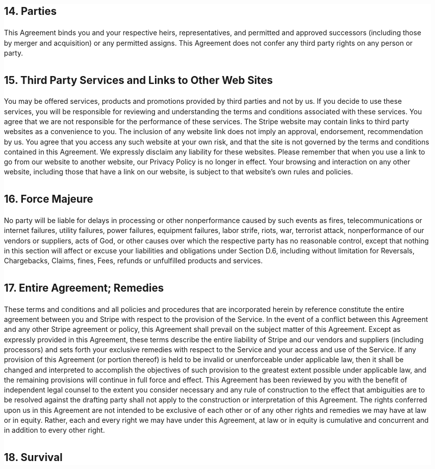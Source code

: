 ## 14. Parties

This Agreement binds you and your respective heirs, representatives, and permitted and approved successors (including those by merger and acquisition) or any permitted assigns. This Agreement does not confer any third party rights on any person or party.

## 15. Third Party Services and Links to Other Web Sites

You may be offered services, products and promotions provided by third parties and not by us. If you decide to use these services, you will be responsible for reviewing and understanding the terms and conditions associated with these services. You agree that we are not responsible for the performance of these services. The Stripe website may contain links to third party websites as a convenience to you. The inclusion of any website link does not imply an approval, endorsement, recommendation by us. You agree that you access any such website at your own risk, and that the site is not governed by the terms and conditions contained in this Agreement. We expressly disclaim any liability for these websites. Please remember that when you use a link to go from our website to another website, our Privacy Policy is no longer in effect. Your browsing and interaction on any other website, including those that have a link on our website, is subject to that website’s own rules and policies.

## 16. Force Majeure

No party will be liable for delays in processing or other nonperformance caused by such events as fires, telecommunications or internet failures, utility failures, power failures, equipment failures, labor strife, riots, war, terrorist attack, nonperformance of our vendors or suppliers, acts of God, or other causes over which the respective party has no reasonable control, except that nothing in this section will affect or excuse your liabilities and obligations under Section D.6, including without limitation for Reversals, Chargebacks, Claims, fines, Fees, refunds or unfulfilled products and services.

## 17. Entire Agreement; Remedies

These terms and conditions and all policies and procedures that are incorporated herein by reference constitute the entire agreement between you and Stripe with respect to the provision of the Service. In the event of a conflict between this Agreement and any other Stripe agreement or policy, this Agreement shall prevail on the subject matter of this Agreement. Except as expressly provided in this Agreement, these terms describe the entire liability of Stripe and our vendors and suppliers (including processors) and sets forth your exclusive remedies with respect to the Service and your access and use of the Service. If any provision of this Agreement (or portion thereof) is held to be invalid or unenforceable under applicable law, then it shall be changed and interpreted to accomplish the objectives of such provision to the greatest extent possible under applicable law, and the remaining provisions will continue in full force and effect. This Agreement has been reviewed by you with the benefit of independent legal counsel to the extent you consider necessary and any rule of construction to the effect that ambiguities are to be resolved against the drafting party shall not apply to the construction or interpretation of this Agreement. The rights conferred upon us in this Agreement are not intended to be exclusive of each other or of any other rights and remedies we may have at law or in equity. Rather, each and every right we may have under this Agreement, at law or in equity is cumulative and concurrent and in addition to every other right.

## 18. Survival
